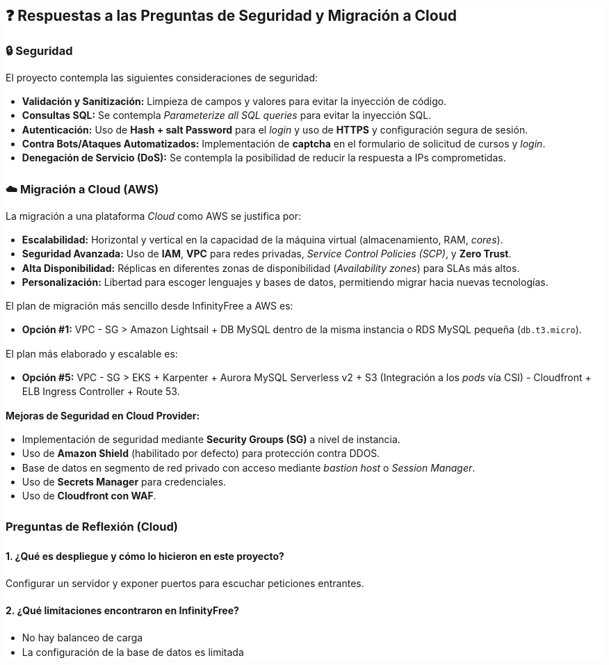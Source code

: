 ## ❓ Respuestas a las Preguntas de Seguridad y Migración a Cloud

### 🔒 Seguridad

El proyecto contempla las siguientes consideraciones de seguridad:

- **Validación y Sanitización:** Limpieza de campos y valores para evitar la inyección de código.
- **Consultas SQL:** Se contempla *Parameterize all SQL queries* para evitar la inyección SQL.
- **Autenticación:** Uso de **Hash + salt Password** para el *login* y uso de **HTTPS** y configuración segura de sesión.
- **Contra Bots/Ataques Automatizados:** Implementación de **captcha** en el formulario de solicitud de cursos y *login*.
- **Denegación de Servicio (DoS):** Se contempla la posibilidad de reducir la respuesta a IPs comprometidas.

### ☁️ Migración a Cloud (AWS)

La migración a una plataforma *Cloud* como AWS se justifica por:

- **Escalabilidad:** Horizontal y vertical en la capacidad de la máquina virtual (almacenamiento, RAM, *cores*).
- **Seguridad Avanzada:** Uso de **IAM**, **VPC** para redes privadas, *Service Control Policies (SCP)*, y **Zero Trust**.
- **Alta Disponibilidad:** Réplicas en diferentes zonas de disponibilidad (*Availability zones*) para SLAs más altos.
- **Personalización:** Libertad para escoger lenguajes y bases de datos, permitiendo migrar hacia nuevas tecnologías.

El plan de migración más sencillo desde InfinityFree a AWS es:
- **Opción #1:** VPC - SG > Amazon Lightsail + DB MySQL dentro de la misma instancia o RDS MySQL pequeña (`db.t3.micro`).

El plan más elaborado y escalable es:
- **Opción #5:** VPC - SG > EKS + Karpenter + Aurora MySQL Serverless v2 + S3 (Integración a los *pods* vía CSI) - Cloudfront + ELB Ingress Controller + Route 53.

**Mejoras de Seguridad en Cloud Provider:**
- Implementación de seguridad mediante **Security Groups (SG)** a nivel de instancia.
- Uso de **Amazon Shield** (habilitado por defecto) para protección contra DDOS.
- Base de datos en segmento de red privado con acceso mediante *bastion host* o *Session Manager*.
- Uso de **Secrets Manager** para credenciales.
- Uso de **Cloudfront con WAF**.

### Preguntas de Reflexión (Cloud)

#### 1. ¿Qué es despliegue y cómo lo hicieron en este proyecto?
Configurar un servidor y exponer puertos para escuchar peticiones entrantes.

#### 2. ¿Qué limitaciones encontraron en InfinityFree?
- No hay balanceo de carga
- La configuración de la base de datos es limitada
